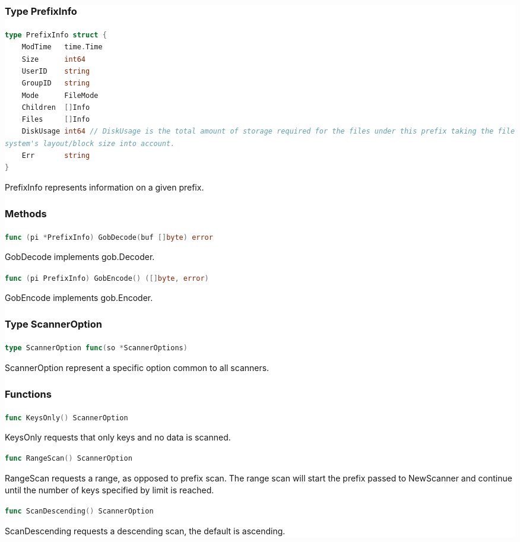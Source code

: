 
### Type PrefixInfo
```go
type PrefixInfo struct {
	ModTime   time.Time
	Size      int64
	UserID    string
	GroupID   string
	Mode      FileMode
	Children  []Info
	Files     []Info
	DiskUsage int64 // DiskUsage is the total amount of storage required for the files under this prefix taking the filesystem's layout/block size into account.
	Err       string
}
```
PrefixInfo represents information on a given prefix.

### Methods

```go
func (pi *PrefixInfo) GobDecode(buf []byte) error
```
GobDecode implements gob.Decoder.


```go
func (pi PrefixInfo) GobEncode() ([]byte, error)
```
GobEncode implements gob.Encoder.




### Type ScannerOption
```go
type ScannerOption func(so *ScannerOptions)
```
ScannerOption represent a specific option common to all scanners.

### Functions

```go
func KeysOnly() ScannerOption
```
KeysOnly requests that only keys and no data is scanned.


```go
func RangeScan() ScannerOption
```
RangeScan requests a range, as opposed to prefix scan. The range scan will
start the prefix passed to NewScanner and continue until the number of keys
specified by limit is reached.


```go
func ScanDescending() ScannerOption
```
ScanDescending requests a descending scan, the default is ascending.
